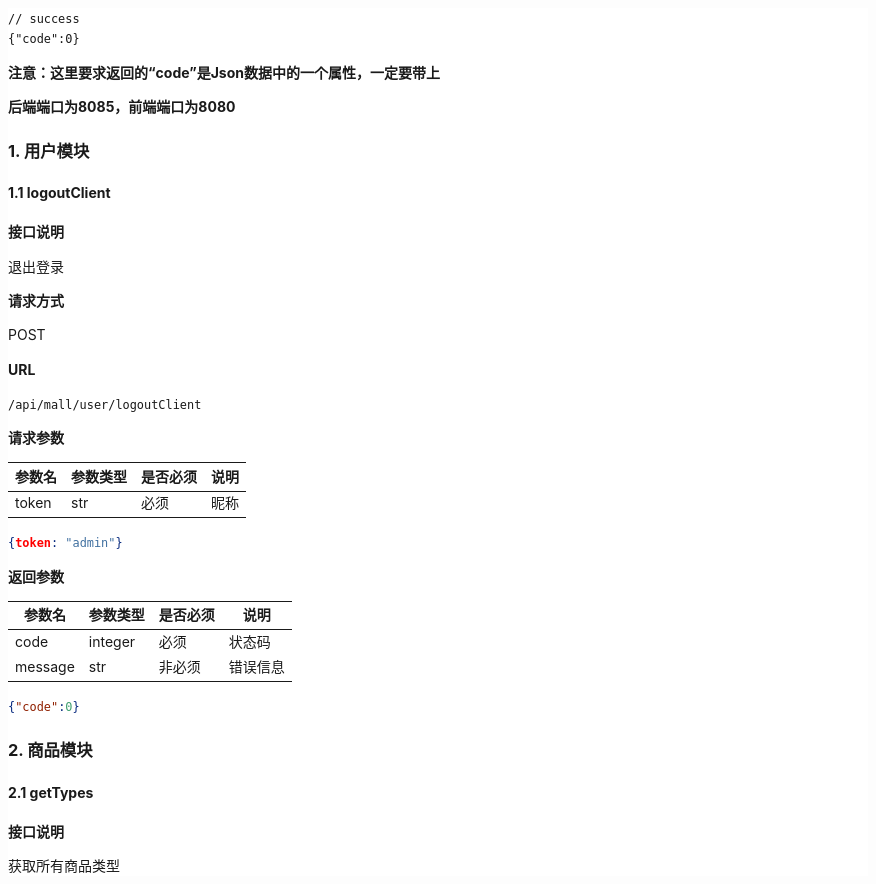 ```html
// success
{"code":0}
```

**注意：这里要求返回的“code”是Json数据中的一个属性，一定要带上**

**后端端口为8085，前端端口为8080**



### 1. 用户模块

#### 1.1 logoutClient

**接口说明**

退出登录

**请求方式**

POST

**URL**

```
/api/mall/user/logoutClient
```

**请求参数**

| 参数名 | 参数类型 | 是否必须 | 说明 |
| ------ | -------- | -------- | ---- |
| token  | str      | 必须     | 昵称 |

```json
{token: "admin"}
```

**返回参数**

| 参数名  | 参数类型 | 是否必须 | 说明     |
| ------- | -------- | -------- | -------- |
| code    | integer  | 必须     | 状态码   |
| message | str      | 非必须   | 错误信息 |

```json
{"code":0}
```



### 2. 商品模块

#### 2.1 getTypes

**接口说明**

获取所有商品类型
